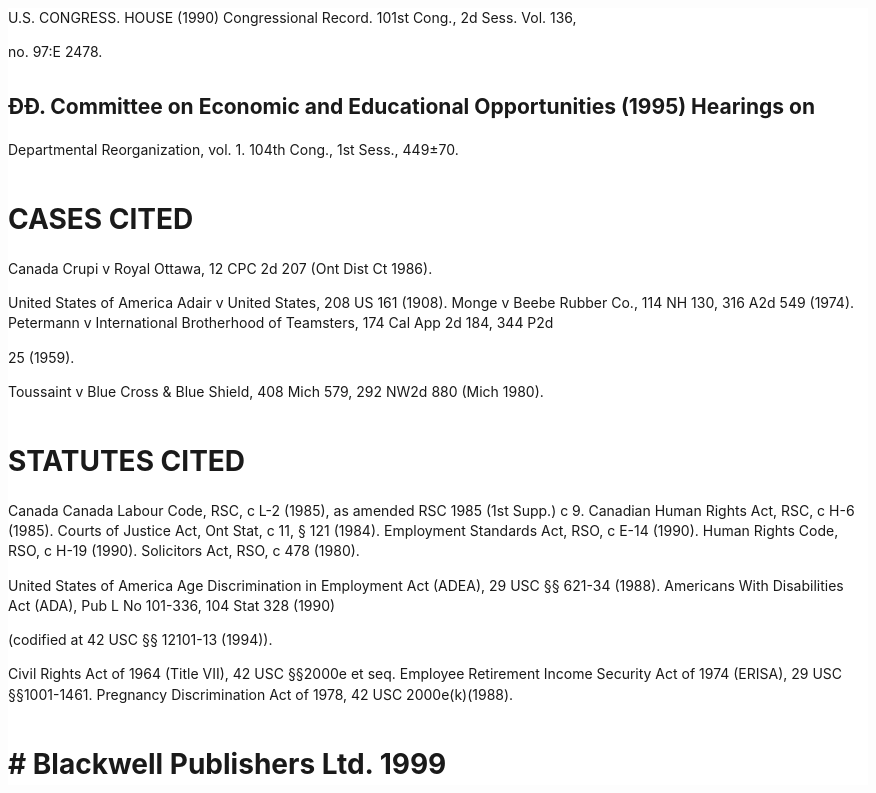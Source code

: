 U.S. CONGRESS. HOUSE (1990) Congressional Record. 101st Cong., 2d Sess. Vol. 136,

no. 97:E 2478.

## ÐÐ. Committee on Economic and Educational Opportunities (1995) Hearings on

Departmental Reorganization, vol. 1. 104th Cong., 1st Sess., 449±70.

# CASES CITED

Canada Crupi v Royal Ottawa, 12 CPC 2d 207 (Ont Dist Ct 1986).

United States of America Adair v United States, 208 US 161 (1908). Monge v Beebe Rubber Co., 114 NH 130, 316 A2d 549 (1974). Petermann v International Brotherhood of Teamsters, 174 Cal App 2d 184, 344 P2d

25 (1959).

Toussaint v Blue Cross & Blue Shield, 408 Mich 579, 292 NW2d 880 (Mich 1980).

# STATUTES CITED

Canada Canada Labour Code, RSC, c L-2 (1985), as amended RSC 1985 (1st Supp.) c 9. Canadian Human Rights Act, RSC, c H-6 (1985). Courts of Justice Act, Ont Stat, c 11, § 121 (1984). Employment Standards Act, RSO, c E-14 (1990). Human Rights Code, RSO, c H-19 (1990). Solicitors Act, RSO, c 478 (1980).

United States of America Age Discrimination in Employment Act (ADEA), 29 USC §§ 621-34 (1988). Americans With Disabilities Act (ADA), Pub L No 101-336, 104 Stat 328 (1990)

(codified at 42 USC §§ 12101-13 (1994)).

Civil Rights Act of 1964 (Title VII), 42 USC §§2000e et seq. Employee Retirement Income Security Act of 1974 (ERISA), 29 USC §§1001-1461. Pregnancy Discrimination Act of 1978, 42 USC 2000e(k)(1988).

# # Blackwell Publishers Ltd. 1999